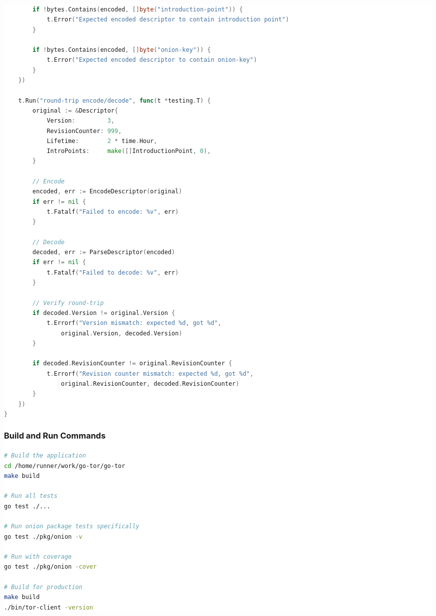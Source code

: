 ```go
		if !bytes.Contains(encoded, []byte("introduction-point")) {
			t.Error("Expected encoded descriptor to contain introduction point")
		}

		if !bytes.Contains(encoded, []byte("onion-key")) {
			t.Error("Expected encoded descriptor to contain onion-key")
		}
	})

	t.Run("round-trip encode/decode", func(t *testing.T) {
		original := &Descriptor{
			Version:         3,
			RevisionCounter: 999,
			Lifetime:        2 * time.Hour,
			IntroPoints:     make([]IntroductionPoint, 0),
		}

		// Encode
		encoded, err := EncodeDescriptor(original)
		if err != nil {
			t.Fatalf("Failed to encode: %v", err)
		}

		// Decode
		decoded, err := ParseDescriptor(encoded)
		if err != nil {
			t.Fatalf("Failed to decode: %v", err)
		}

		// Verify round-trip
		if decoded.Version != original.Version {
			t.Errorf("Version mismatch: expected %d, got %d", 
				original.Version, decoded.Version)
		}

		if decoded.RevisionCounter != original.RevisionCounter {
			t.Errorf("Revision counter mismatch: expected %d, got %d", 
				original.RevisionCounter, decoded.RevisionCounter)
		}
	})
}
```

### Build and Run Commands

```bash
# Build the application
cd /home/runner/work/go-tor/go-tor
make build

# Run all tests
go test ./...

# Run onion package tests specifically
go test ./pkg/onion -v

# Run with coverage
go test ./pkg/onion -cover

# Build for production
make build
./bin/tor-client -version
```
